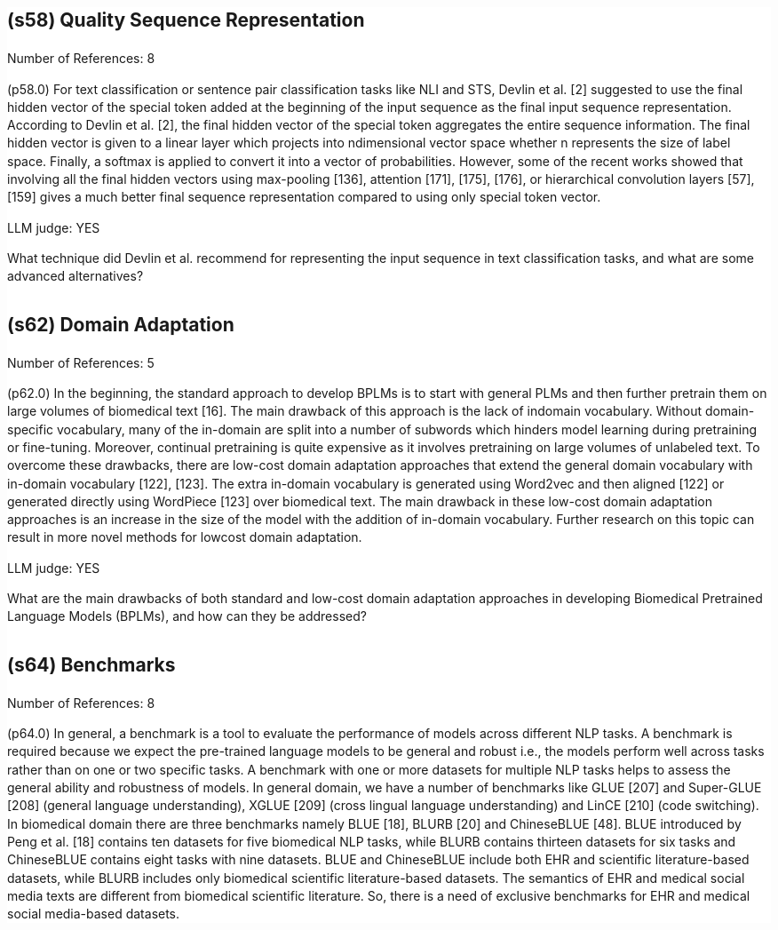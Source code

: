 ## (s58) Quality Sequence Representation
Number of References: 8

(p58.0) For text classification or sentence pair classification tasks like NLI and STS, Devlin et al. [2] suggested to use the final hidden vector of the special token added at the beginning of the input sequence as the final input sequence representation. According to Devlin et al. [2], the final hidden vector of the special token aggregates the entire sequence information. The final hidden vector is given to a linear layer which projects into ndimensional vector space whether n represents the size of label space. Finally, a softmax is applied to convert it into a vector of probabilities. However, some of the recent works showed that involving all the final hidden vectors using max-pooling [136], attention [171], [175], [176], or hierarchical convolution layers [57], [159] gives a much better final sequence representation compared to using only special token vector.

LLM judge: YES

What technique did Devlin et al. recommend for representing the input sequence in text classification tasks, and what are some advanced alternatives?

## (s62) Domain Adaptation
Number of References: 5

(p62.0) In the beginning, the standard approach to develop BPLMs is to start with general PLMs and then further pretrain them on large volumes of biomedical text [16]. The main drawback of this approach is the lack of indomain vocabulary. Without domain-specific vocabulary, many of the in-domain are split into a number of subwords which hinders model learning during pretraining or fine-tuning. Moreover, continual pretraining is quite expensive as it involves pretraining on large volumes of unlabeled text. To overcome these drawbacks, there are low-cost domain adaptation approaches that extend the general domain vocabulary with in-domain vocabulary [122], [123]. The extra in-domain vocabulary is generated using Word2vec and then aligned [122] or generated directly using WordPiece [123] over biomedical text. The main drawback in these low-cost domain adaptation approaches is an increase in the size of the model with the addition of in-domain vocabulary. Further research on this topic can result in more novel methods for lowcost domain adaptation.

LLM judge: YES

What are the main drawbacks of both standard and low-cost domain adaptation approaches in developing Biomedical Pretrained Language Models (BPLMs), and how can they be addressed?

## (s64) Benchmarks
Number of References: 8

(p64.0) In general, a benchmark is a tool to evaluate the performance of models across different NLP tasks. A benchmark is required because we expect the pre-trained language models to be general and robust i.e., the models perform well across tasks rather than on one or two specific tasks. A benchmark with one or more datasets for multiple NLP tasks helps to assess the general ability and robustness of models. In general domain, we have a number of benchmarks like GLUE [207] and Super-GLUE [208] (general language understanding), XGLUE [209] (cross lingual language understanding) and LinCE [210] (code switching). In biomedical domain there are three benchmarks namely BLUE [18], BLURB [20] and ChineseBLUE [48]. BLUE introduced by Peng et al. [18] contains ten datasets for five biomedical NLP tasks, while BLURB contains thirteen datasets for six tasks and ChineseBLUE contains eight tasks with nine datasets. BLUE and ChineseBLUE include both EHR and scientific literature-based datasets, while BLURB includes only biomedical scientific literature-based datasets. The semantics of EHR and medical social media texts are different from biomedical scientific literature. So, there is a need of exclusive benchmarks for EHR and medical social media-based datasets.
